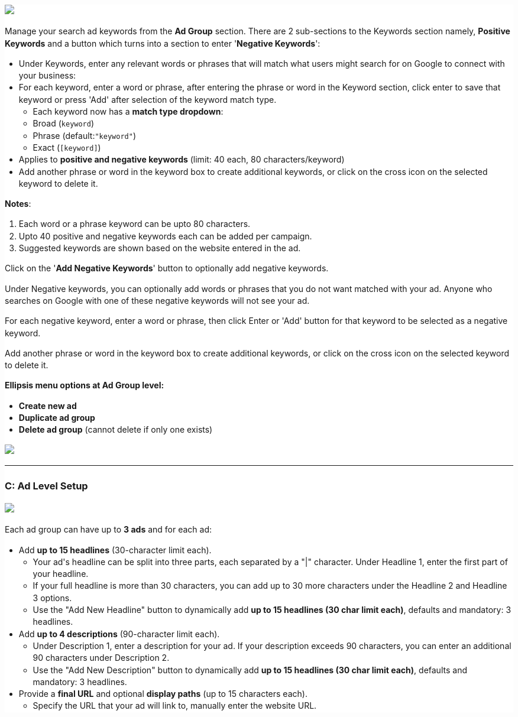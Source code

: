   
![](https://s3.amazonaws.com/cdn.freshdesk.com/data/helpdesk/attachments/production/155046884476/original/aIdkVCYDz_1oYGlfUZTw4uixyZGWGUdVKw.png?1747688301)

  
Manage your search ad keywords from the **Ad Group** section. There are 2 sub-sections to the Keywords section namely, **Positive Keywords** and a button which turns into a section to enter '**Negative Keywords**':

* Under Keywords, enter any relevant words or phrases that will match what users might search for on Google to connect with your business:
* For each keyword, enter a word or phrase, after entering the phrase or word in the Keyword section, click enter to save that keyword or press 'Add' after selection of the keyword match type.  
   * Each keyword now has a **match type dropdown**:  
   * Broad (`keyword`)  
   * Phrase (default:`"keyword"`)  
   * Exact (`[keyword]`)
* Applies to **positive and negative keywords** (limit: 40 each, 80 characters/keyword)
* Add another phrase or word in the keyword box to create additional keywords, or click on the cross icon on the selected keyword to delete it.

**Notes**:  
1. Each word or a phrase keyword can be upto 80 characters.  
2. Upto 40 positive and negative keywords each can be added per campaign.  
3. Suggested keywords are shown based on the website entered in the ad.

Click on the '**Add Negative Keywords**' button to optionally add negative keywords.

Under Negative keywords, you can optionally add words or phrases that you do not want matched with your ad. Anyone who searches on Google with one of these negative keywords will not see your ad.

For each negative keyword, enter a word or phrase, then click Enter or 'Add' button for that keyword to be selected as a negative keyword.

Add another phrase or word in the keyword box to create additional keywords, or click on the cross icon on the selected keyword to delete it.

  
**Ellipsis menu options at Ad Group level:**

* **Create new ad**
* **Duplicate ad group**
* **Delete ad group** (cannot delete if only one exists)

  
![](https://s3.amazonaws.com/cdn.freshdesk.com/data/helpdesk/attachments/production/155046884883/original/WX5APl6Ggma9br_OvgSbbDFCVF0FQkUYdA.png?1747689159)

  
---

### **C: Ad Level Setup**

  
![](https://s3.amazonaws.com/cdn.freshdesk.com/data/helpdesk/attachments/production/155046885057/original/GswIhR95X0deRdengHMpznOTAqG275JoLg.png?1747689586)

  
Each ad group can have up to **3 ads** and for each ad:

* Add **up to 15 headlines** (30-character limit each).  
   * Your ad's headline can be split into three parts, each separated by a "|" character. Under Headline 1, enter the first part of your headline.  
   * If your full headline is more than 30 characters, you can add up to 30 more characters under the Headline 2 and Headline 3 options.  
   * Use the "Add New Headline" button to dynamically add **up to 15 headlines (30 char limit each)**, defaults and mandatory: 3 headlines.
* Add **up to 4 descriptions** (90-character limit each).  
   * Under Description 1, enter a description for your ad. If your description exceeds 90 characters, you can enter an additional 90 characters under Description 2.  
   * Use the "Add New Description" button to dynamically add **up to 15 headlines (30 char limit each)**, defaults and mandatory: 3 headlines.
* Provide a **final URL** and optional **display paths** (up to 15 characters each).  
   * Specify the URL that your ad will link to, manually enter the website URL.  